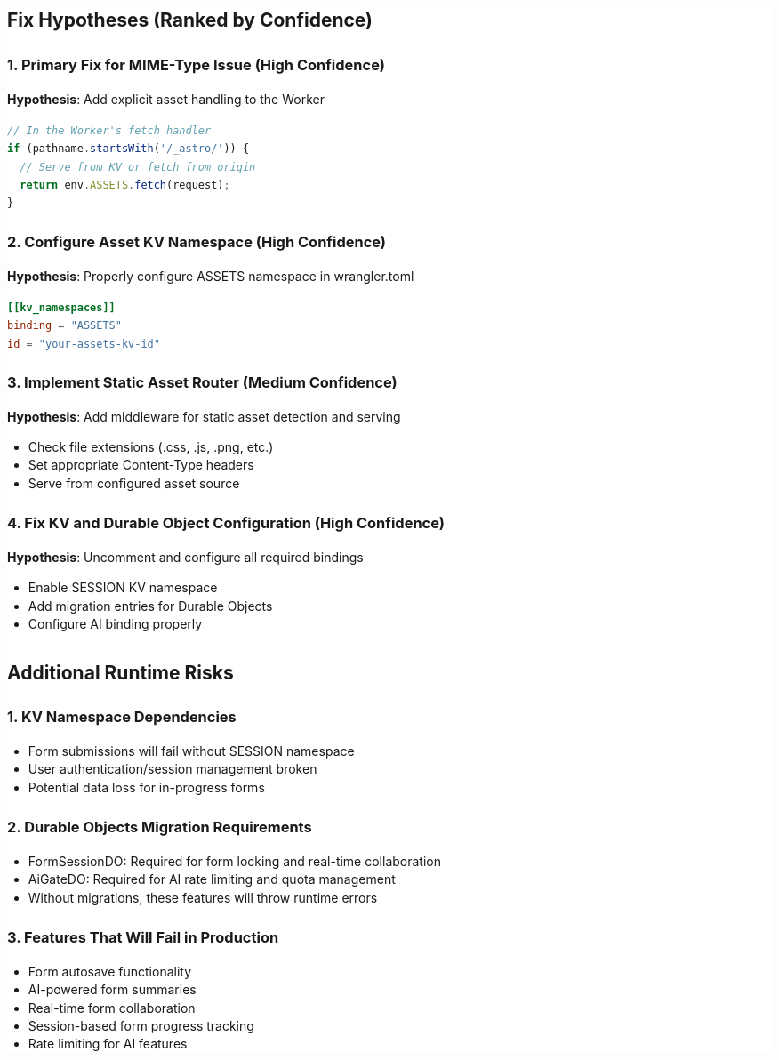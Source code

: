 ## Fix Hypotheses (Ranked by Confidence)

### 1. Primary Fix for MIME-Type Issue (High Confidence)
**Hypothesis**: Add explicit asset handling to the Worker
```javascript
// In the Worker's fetch handler
if (pathname.startsWith('/_astro/')) {
  // Serve from KV or fetch from origin
  return env.ASSETS.fetch(request);
}
```

### 2. Configure Asset KV Namespace (High Confidence)
**Hypothesis**: Properly configure ASSETS namespace in wrangler.toml
```toml
[[kv_namespaces]]
binding = "ASSETS"
id = "your-assets-kv-id"
```

### 3. Implement Static Asset Router (Medium Confidence)
**Hypothesis**: Add middleware for static asset detection and serving
- Check file extensions (.css, .js, .png, etc.)
- Set appropriate Content-Type headers
- Serve from configured asset source

### 4. Fix KV and Durable Object Configuration (High Confidence)
**Hypothesis**: Uncomment and configure all required bindings
- Enable SESSION KV namespace
- Add migration entries for Durable Objects
- Configure AI binding properly

## Additional Runtime Risks

### 1. KV Namespace Dependencies
- Form submissions will fail without SESSION namespace
- User authentication/session management broken
- Potential data loss for in-progress forms

### 2. Durable Objects Migration Requirements
- FormSessionDO: Required for form locking and real-time collaboration
- AiGateDO: Required for AI rate limiting and quota management
- Without migrations, these features will throw runtime errors

### 3. Features That Will Fail in Production
- Form autosave functionality
- AI-powered form summaries
- Real-time form collaboration
- Session-based form progress tracking
- Rate limiting for AI features
